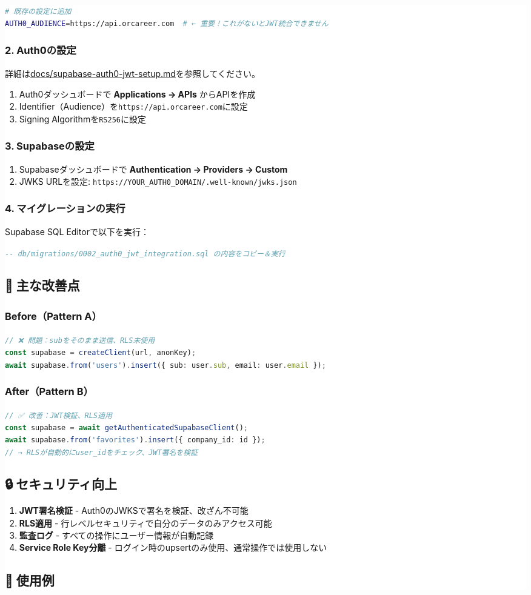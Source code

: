 ```bash
# 既存の設定に追加
AUTH0_AUDIENCE=https://api.orcareer.com  # ← 重要！これがないとJWT統合できません
```

### 2. Auth0の設定

詳細は[docs/supabase-auth0-jwt-setup.md](./docs/supabase-auth0-jwt-setup.md)を参照してください。

1. Auth0ダッシュボードで **Applications → APIs** からAPIを作成
2. Identifier（Audience）を`https://api.orcareer.com`に設定
3. Signing Algorithmを`RS256`に設定

### 3. Supabaseの設定

1. Supabaseダッシュボードで **Authentication → Providers → Custom**
2. JWKS URLを設定: `https://YOUR_AUTH0_DOMAIN/.well-known/jwks.json`

### 4. マイグレーションの実行

Supabase SQL Editorで以下を実行：

```sql
-- db/migrations/0002_auth0_jwt_integration.sql の内容をコピー＆実行
```

## 🎯 主な改善点

### Before（Pattern A）

```typescript
// ❌ 問題：subをそのまま送信、RLS未使用
const supabase = createClient(url, anonKey);
await supabase.from('users').insert({ sub: user.sub, email: user.email });
```

### After（Pattern B）

```typescript
// ✅ 改善：JWT検証、RLS適用
const supabase = await getAuthenticatedSupabaseClient();
await supabase.from('favorites').insert({ company_id: id });
// → RLSが自動的にuser_idをチェック、JWT署名を検証
```

## 🔒 セキュリティ向上

1. **JWT署名検証** - Auth0のJWKSで署名を検証、改ざん不可能
2. **RLS適用** - 行レベルセキュリティで自分のデータのみアクセス可能
3. **監査ログ** - すべての操作にユーザー情報が自動記録
4. **Service Role Key分離** - ログイン時のupsertのみ使用、通常操作では使用しない

## 📖 使用例
